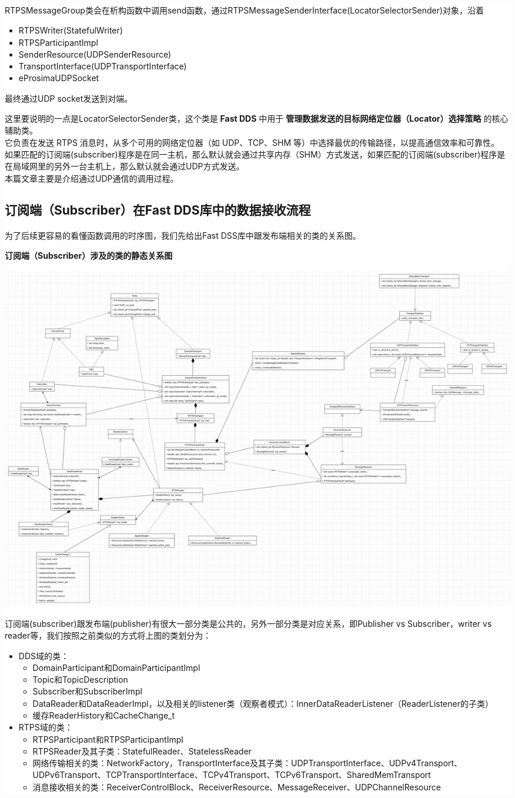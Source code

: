 RTPSMessageGroup类会在析构函数中调用send函数，通过RTPSMessageSenderInterface(LocatorSelectorSender)对象，沿着  
- RTPSWriter(StatefulWriter)  
- RTPSParticipantImpl  
- SenderResource(UDPSenderResource)  
- TransportInterface(UDPTransportInterface)  
- eProsimaUDPSocket

最终通过UDP socket发送到对端。

这里要说明的一点是LocatorSelectorSender类，这个类是 **Fast DDS** 中用于 **管理数据发送的目标网络定位器（Locator）选择策略** 的核心辅助类。  
它负责在发送 RTPS 消息时，从多个可用的网络定位器（如 UDP、TCP、SHM 等）中选择最优的传输路径，以提高通信效率和可靠性。  
如果匹配的订阅端(subscriber)程序是在同一主机，那么默认就会通过共享内存（SHM）方式发送，如果匹配的订阅端(subscriber)程序是在局域网里的另外一台主机上，那么默认就会通过UDP方式发送。  
本篇文章主要是介绍通过UDP通信的调用过程。

## 订阅端（Subscriber）在Fast DDS库中的数据接收流程

为了后续更容易的看懂函数调用的时序图，我们先给出Fast DSS库中跟发布端相关的类的关系图。

**订阅端（Subscriber）涉及的类的静态关系图**

![Subscriber的静态类图](subscriber_class.drawio.png)

订阅端(subscriber)跟发布端(publisher)有很大一部分类是公共的，另外一部分类是对应关系，即Publisher vs Subscriber，writer vs reader等，我们按照之前类似的方式将上图的类划分为：
- DDS域的类：
    + DomainParticipant和DomainParticipantImpl
    + Topic和TopicDescription
    + Subscriber和SubscriberImpl
    + DataReader和DataReaderImpl，以及相关的listener类（观察者模式）：InnerDataReaderListener（ReaderListener的子类）
    + 缓存ReaderHistory和CacheChange_t 
- RTPS域的类：
    + RTPSParticipant和RTPSParticipantImpl
    + RTPSReader及其子类：StatefulReader、StatelessReader
    + 网络传输相关的类：NetworkFactory，TransportInterface及其子类：UDPTransportInterface、UDPv4Transport、UDPv6Transport、TCPTransportInterface、TCPv4Transport、TCPv6Transport、SharedMemTransport
    + 消息接收相关的类：ReceiverControlBlock、ReceiverResource、MessageReceiver、UDPChannelResource